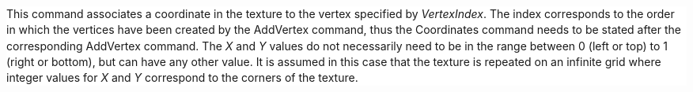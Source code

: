 This command associates a coordinate in the texture to the vertex specified by *VertexIndex*. The index corresponds to the order in which the vertices have been created by the AddVertex command, thus the Coordinates command needs to be stated after the corresponding AddVertex command. The *X* and *Y* values do not necessarily need to be in the range between 0 (left or top) to 1 (right or bottom), but can have any other value. It is assumed in this case that the texture is repeated on an infinite grid where integer values for *X* and *Y* correspond to the corners of the texture.
